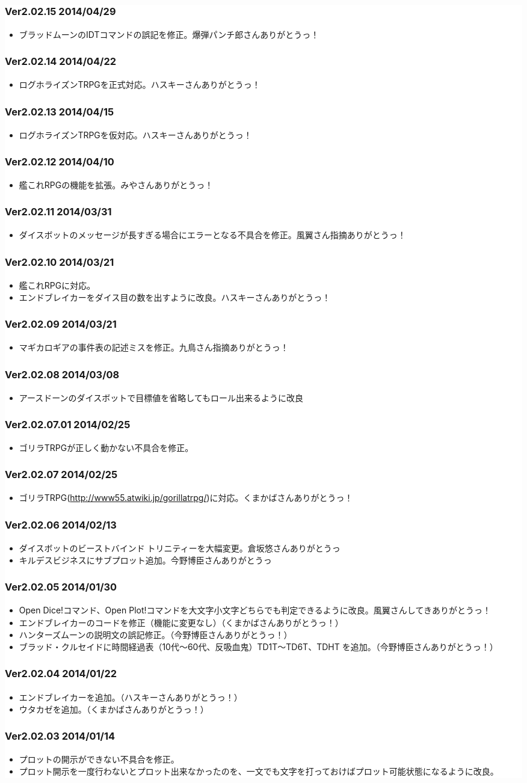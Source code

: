 ### Ver2.02.15 2014/04/29
- ブラッドムーンのIDTコマンドの誤記を修正。爆弾パンチ郎さんありがとうっ！

### Ver2.02.14 2014/04/22
- ログホライズンTRPGを正式対応。ハスキーさんありがとうっ！

### Ver2.02.13 2014/04/15
- ログホライズンTRPGを仮対応。ハスキーさんありがとうっ！

### Ver2.02.12 2014/04/10
- 艦これRPGの機能を拡張。みやさんありがとうっ！

### Ver2.02.11 2014/03/31
- ダイスボットのメッセージが長すぎる場合にエラーとなる不具合を修正。風翼さん指摘ありがとうっ！

### Ver2.02.10 2014/03/21
- 艦これRPGに対応。
- エンドブレイカーをダイス目の数を出すように改良。ハスキーさんありがとうっ！

### Ver2.02.09 2014/03/21
- マギカロギアの事件表の記述ミスを修正。九鳥さん指摘ありがとうっ！

### Ver2.02.08 2014/03/08
- アースドーンのダイスボットで目標値を省略してもロール出来るように改良

### Ver2.02.07.01 2014/02/25
- ゴリラTRPGが正しく動かない不具合を修正。

### Ver2.02.07 2014/02/25
- ゴリラTRPG(http://www55.atwiki.jp/gorillatrpg/)に対応。くまかばさんありがとうっ！

### Ver2.02.06 2014/02/13
- ダイスボットのビーストバインド トリニティーを大幅変更。倉坂悠さんありがとうっ
- キルデスビジネスにサブプロット追加。今野博臣さんありがとうっ

### Ver2.02.05 2014/01/30
- Open Dice!コマンド、Open Plot!コマンドを大文字小文字どちらでも判定できるように改良。風翼さんしてきありがとうっ！
- エンドブレイカーのコードを修正（機能に変更なし）（くまかばさんありがとうっ！）
- ハンターズムーンの説明文の誤記修正。（今野博臣さんありがとうっ！）
- ブラッド・クルセイドに時間経過表（10代～60代、反吸血鬼）TD1T～TD6T、TDHT を追加。（今野博臣さんありがとうっ！）

### Ver2.02.04 2014/01/22
- エンドブレイカーを追加。（ハスキーさんありがとうっ！）
- ウタカゼを追加。（くまかばさんありがとうっ！）

### Ver2.02.03 2014/01/14
- プロットの開示ができない不具合を修正。
- プロット開示を一度行わないとプロット出来なかったのを、一文でも文字を打っておけばプロット可能状態になるように改良。
